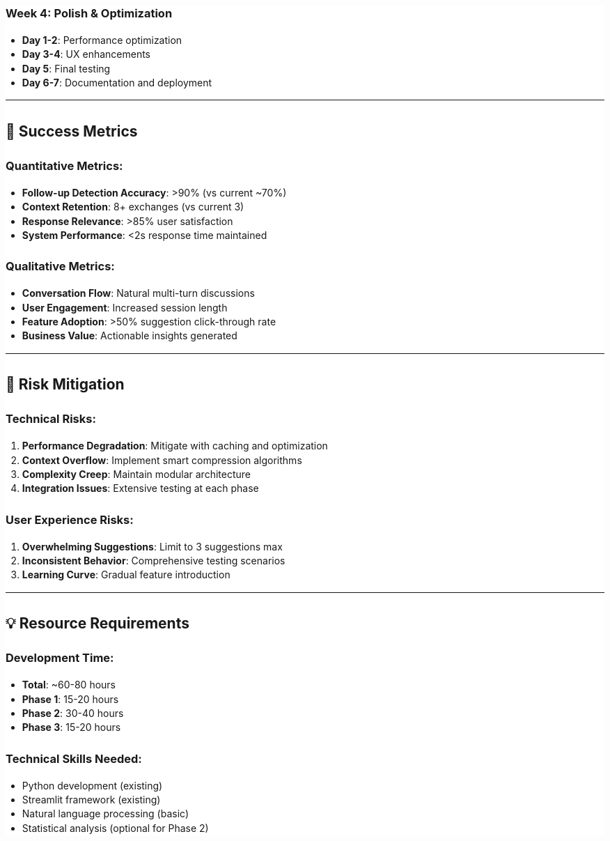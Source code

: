 ### **Week 4: Polish & Optimization**
- **Day 1-2**: Performance optimization
- **Day 3-4**: UX enhancements
- **Day 5**: Final testing
- **Day 6-7**: Documentation and deployment

---

## 🎯 **Success Metrics**

### **Quantitative Metrics**:
- **Follow-up Detection Accuracy**: >90% (vs current ~70%)
- **Context Retention**: 8+ exchanges (vs current 3)
- **Response Relevance**: >85% user satisfaction
- **System Performance**: <2s response time maintained

### **Qualitative Metrics**:
- **Conversation Flow**: Natural multi-turn discussions
- **User Engagement**: Increased session length
- **Feature Adoption**: >50% suggestion click-through rate
- **Business Value**: Actionable insights generated

---

## 🔄 **Risk Mitigation**

### **Technical Risks**:
1. **Performance Degradation**: Mitigate with caching and optimization
2. **Context Overflow**: Implement smart compression algorithms
3. **Complexity Creep**: Maintain modular architecture
4. **Integration Issues**: Extensive testing at each phase

### **User Experience Risks**:
1. **Overwhelming Suggestions**: Limit to 3 suggestions max
2. **Inconsistent Behavior**: Comprehensive testing scenarios
3. **Learning Curve**: Gradual feature introduction

---

## 💡 **Resource Requirements**

### **Development Time**: 
- **Total**: ~60-80 hours
- **Phase 1**: 15-20 hours
- **Phase 2**: 30-40 hours  
- **Phase 3**: 15-20 hours

### **Technical Skills Needed**:
- Python development (existing)
- Streamlit framework (existing)
- Natural language processing (basic)
- Statistical analysis (optional for Phase 2)
